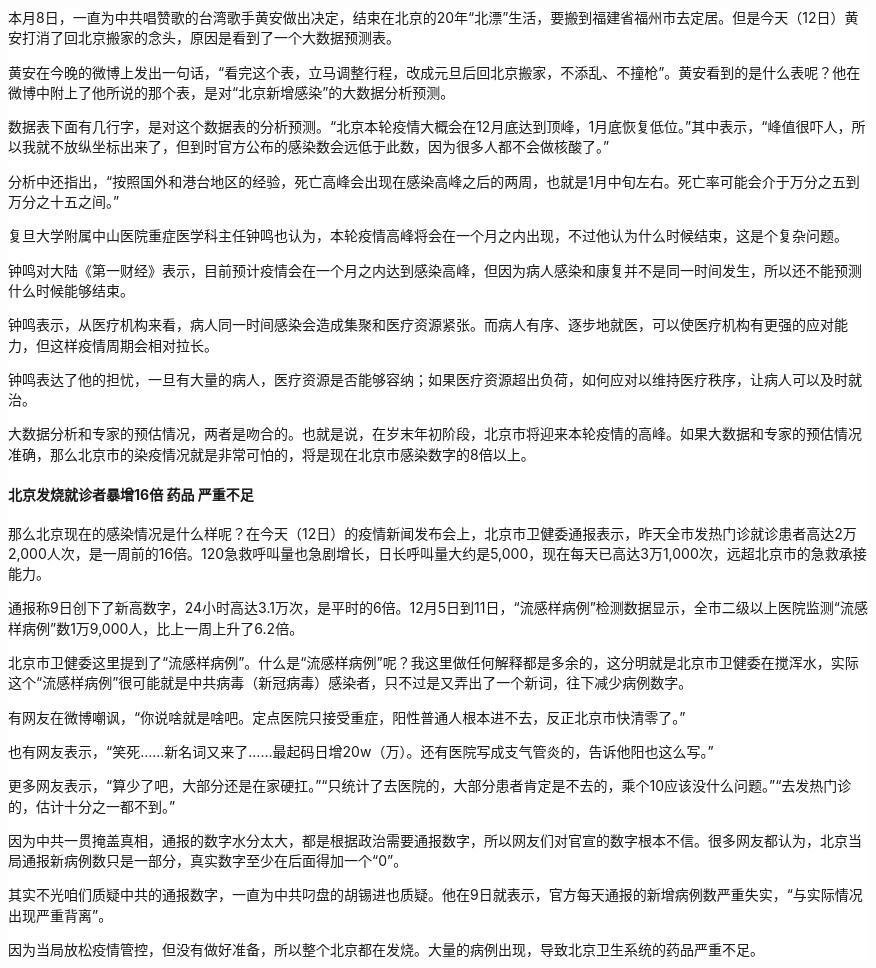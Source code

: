  </h4>
 <p>
  本月8日，一直为中共唱赞歌的台湾歌手黄安做出决定，结束在北京的20年“北漂”生活，要搬到福建省福州市去定居。但是今天（12日）黄安打消了回北京搬家的念头，原因是看到了一个大数据预测表。
 </p>
 <p>
  黄安在今晚的微博上发出一句话，“看完这个表，立马调整行程，改成元旦后回北京搬家，不添乱、不撞枪”。黄安看到的是什么表呢？他在微博中附上了他所说的那个表，是对“北京新增感染”的大数据分析预测。
 </p>
 <p>
  数据表下面有几行字，是对这个数据表的分析预测。“北京本轮疫情大概会在12月底达到顶峰，1月底恢复低位。”其中表示，“峰值很吓人，所以我就不放纵坐标出来了，但到时官方公布的感染数会远低于此数，因为很多人都不会做核酸了。”
 </p>
 <p>
  分析中还指出，“按照国外和港台地区的经验，死亡高峰会出现在感染高峰之后的两周，也就是1月中旬左右。死亡率可能会介于万分之五到万分之十五之间。”
 </p>
 <p>
  复旦大学附属中山医院重症医学科主任钟鸣也认为，本轮疫情高峰将会在一个月之内出现，不过他认为什么时候结束，这是个复杂问题。
 </p>
 <p>
  钟鸣对大陆《第一财经》表示，目前预计疫情会在一个月之内达到感染高峰，但因为病人感染和康复并不是同一时间发生，所以还不能预测什么时候能够结束。
 </p>
 <p>
  钟鸣表示，从医疗机构来看，病人同一时间感染会造成集聚和医疗资源紧张。而病人有序、逐步地就医，可以使医疗机构有更强的应对能力，但这样疫情周期会相对拉长。
 </p>
 <p>
  钟鸣表达了他的担忧，一旦有大量的病人，医疗资源是否能够容纳；如果医疗资源超出负荷，如何应对以维持医疗秩序，让病人可以及时就治。
 </p>
 <p>
  大数据分析和专家的预估情况，两者是吻合的。也就是说，在岁末年初阶段，北京市将迎来本轮疫情的高峰。如果大数据和专家的预估情况准确，那么北京市的染疫情况就是非常可怕的，将是现在北京市感染数字的8倍以上。
 </p>
 <h4>
  北京发烧就诊者暴增16倍
  <ok href="https://www.epochtimes.com/gb/tag/%E8%8D%AF%E5%93%81.html">
   药品
  </ok>
  严重不足
 </h4>
 <p>
  那么北京现在的感染情况是什么样呢？在今天（12日）的疫情新闻发布会上，北京市卫健委通报表示，昨天全市发热门诊就诊患者高达2万2,000人次，是一周前的16倍。120急救呼叫量也急剧增长，日长呼叫量大约是5,000，现在每天已高达3万1,000次，远超北京市的急救承接能力。
 </p>
 <p>
  通报称9日创下了新高数字，24小时高达3.1万次，是平时的6倍。12月5日到11日，“流感样病例”检测数据显示，全市二级以上医院监测“流感样病例”数1万9,000人，比上一周上升了6.2倍。
 </p>
 <p>
  北京市卫健委这里提到了“流感样病例”。什么是“流感样病例”呢？我这里做任何解释都是多余的，这分明就是北京市卫健委在搅浑水，实际这个“流感样病例”很可能就是中共病毒（新冠病毒）感染者，只不过是又弄出了一个新词，往下减少病例数字。
 </p>
 <p>
  有网友在微博嘲讽，“你说啥就是啥吧。定点医院只接受重症，阳性普通人根本进不去，反正北京市快清零了。”
 </p>
 <p>
  也有网友表示，“笑死……新名词又来了……最起码日增20w（万）。还有医院写成支气管炎的，告诉他阳也这么写。”
 </p>
 <p>
  更多网友表示，“算少了吧，大部分还是在家硬扛。”“只统计了去医院的，大部分患者肯定是不去的，乘个10应该没什么问题。”“去发热门诊的，估计十分之一都不到。”
 </p>
 <p>
  因为中共一贯掩盖真相，通报的数字水分太大，都是根据政治需要通报数字，所以网友们对官宣的数字根本不信。很多网友都认为，北京当局通报新病例数只是一部分，真实数字至少在后面得加一个“0”。
 </p>
 <p>
  其实不光咱们质疑中共的通报数字，一直为中共叼盘的胡锡进也质疑。他在9日就表示，官方每天通报的新增病例数严重失实，“与实际情况出现严重背离”。
 </p>
 <p>
  因为当局放松疫情管控，但没有做好准备，所以整个北京都在发烧。大量的病例出现，导致北京卫生系统的药品严重不足。